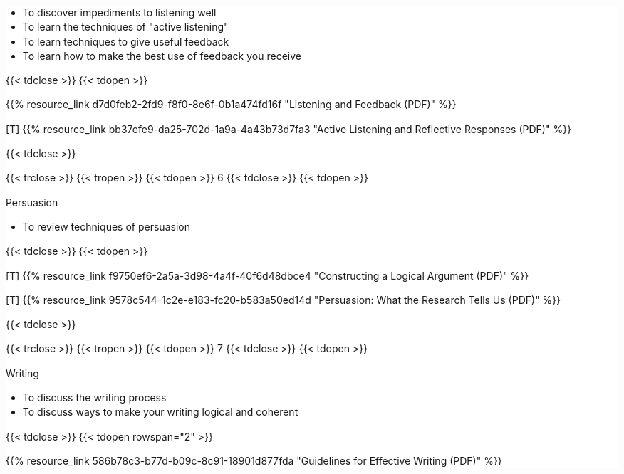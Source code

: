 *   To discover impediments to listening well
*   To learn the techniques of "active listening"
*   To learn techniques to give useful feedback
*   To learn how to make the best use of feedback you receive


{{< tdclose >}}
{{< tdopen >}}


{{% resource_link d7d0feb2-2fd9-f8f0-8e6f-0b1a474fd16f "Listening and Feedback (PDF)" %}}

\[T\] {{% resource_link bb37efe9-da25-702d-1a9a-4a43b73d7fa3 "Active Listening and Reflective Responses (PDF)" %}}


{{< tdclose >}}

{{< trclose >}}
{{< tropen >}}
{{< tdopen >}}
6
{{< tdclose >}}
{{< tdopen >}}


Persuasion

*   To review techniques of persuasion


{{< tdclose >}}
{{< tdopen >}}


\[T\] {{% resource_link f9750ef6-2a5a-3d98-4a4f-40f6d48dbce4 "Constructing a Logical Argument (PDF)" %}}

\[T\] {{% resource_link 9578c544-1c2e-e183-fc20-b583a50ed14d "Persuasion: What the Research Tells Us (PDF)" %}}


{{< tdclose >}}

{{< trclose >}}
{{< tropen >}}
{{< tdopen >}}
7
{{< tdclose >}}
{{< tdopen >}}


Writing

*   To discuss the writing process
*   To discuss ways to make your writing logical and coherent


{{< tdclose >}}
{{< tdopen rowspan="2" >}}


{{% resource_link 586b78c3-b77d-b09c-8c91-18901d877fda "Guidelines for Effective Writing (PDF)" %}}
